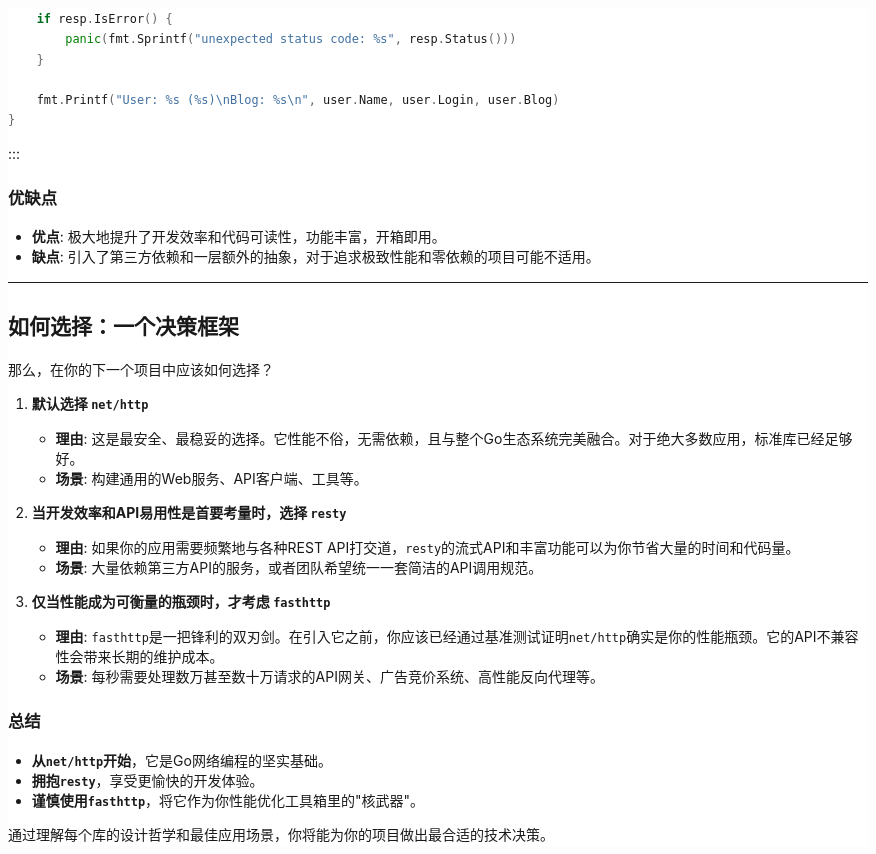 ```go
	if resp.IsError() {
		panic(fmt.Sprintf("unexpected status code: %s", resp.Status()))
	}

	fmt.Printf("User: %s (%s)\nBlog: %s\n", user.Name, user.Login, user.Blog)
}
```
:::

### 优缺点

- **优点**: 极大地提升了开发效率和代码可读性，功能丰富，开箱即用。
- **缺点**: 引入了第三方依赖和一层额外的抽象，对于追求极致性能和零依赖的项目可能不适用。

---

## 如何选择：一个决策框架

那么，在你的下一个项目中应该如何选择？

1.  **默认选择 `net/http`**
    -   **理由**: 这是最安全、最稳妥的选择。它性能不俗，无需依赖，且与整个Go生态系统完美融合。对于绝大多数应用，标准库已经足够好。
    -   **场景**: 构建通用的Web服务、API客户端、工具等。

2.  **当开发效率和API易用性是首要考量时，选择 `resty`**
    -   **理由**: 如果你的应用需要频繁地与各种REST API打交道，`resty`的流式API和丰富功能可以为你节省大量的时间和代码量。
    -   **场景**: 大量依赖第三方API的服务，或者团队希望统一一套简洁的API调用规范。

3.  **仅当性能成为可衡量的瓶颈时，才考虑 `fasthttp`**
    -   **理由**: `fasthttp`是一把锋利的双刃剑。在引入它之前，你应该已经通过基准测试证明`net/http`确实是你的性能瓶颈。它的API不兼容性会带来长期的维护成本。
    -   **场景**: 每秒需要处理数万甚至数十万请求的API网关、广告竞价系统、高性能反向代理等。

### 总结

- **从`net/http`开始**，它是Go网络编程的坚实基础。
- **拥抱`resty`**，享受更愉快的开发体验。
- **谨慎使用`fasthttp`**，将它作为你性能优化工具箱里的"核武器"。

通过理解每个库的设计哲学和最佳应用场景，你将能为你的项目做出最合适的技术决策。
